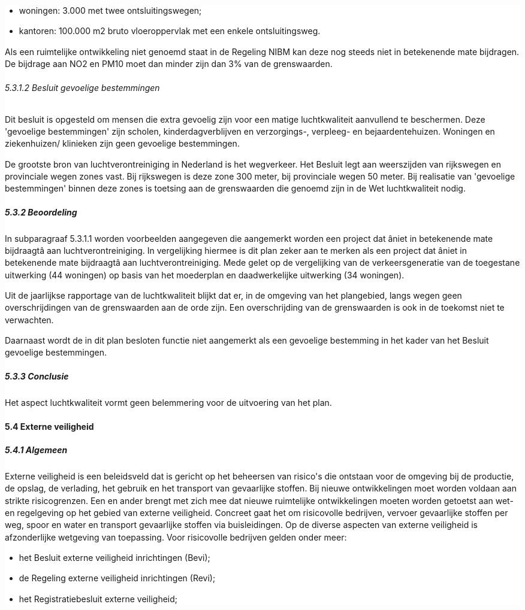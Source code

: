 * woningen: 3\.000 met twee ontsluitingswegen;

* kantoren: 100\.000 m2 bruto vloeroppervlak met een enkele ontsluitingsweg.

Als een ruimtelijke ontwikkeling niet genoemd staat in de Regeling NIBM kan deze nog steeds niet in betekenende mate bijdragen. De bijdrage aan NO2 en PM10 moet dan minder zijn dan 3% van de grenswaarden.

###### 5\.3\.1\.2 Besluit gevoelige bestemmingen

Dit besluit is opgesteld om mensen die extra gevoelig zijn voor een matige luchtkwaliteit aanvullend te beschermen. Deze 'gevoelige bestemmingen' zijn scholen, kinderdagverblijven en verzorgings\-, verpleeg\- en bejaardentehuizen. Woningen en ziekenhuizen/ klinieken zijn geen gevoelige bestemmingen.

De grootste bron van luchtverontreiniging in Nederland is het wegverkeer. Het Besluit legt aan weerszijden van rijkswegen en provinciale wegen zones vast. Bij rijkswegen is deze zone 300 meter, bij provinciale wegen 50 meter. Bij realisatie van 'gevoelige bestemmingen' binnen deze zones is toetsing aan de grenswaarden die genoemd zijn in de Wet luchtkwaliteit nodig.

##### 5\.3\.2 Beoordeling

In subparagraaf 5\.3\.1\.1 worden voorbeelden aangegeven die aangemerkt worden een project dat âniet in betekenende mate bijdraagtâ aan luchtverontreiniging. In vergelijking hiermee is dit plan zeker aan te merken als een project dat âniet in betekenende mate bijdraagtâ aan luchtverontreiniging. Mede gelet op de vergelijking van de verkeersgeneratie van de toegestane uitwerking (44 woningen) op basis van het moederplan en daadwerkelijke uitwerking (34 woningen).

Uit de jaarlijkse rapportage van de luchtkwaliteit blijkt dat er, in de omgeving van het plangebied, langs wegen geen overschrijdingen van de grenswaarden aan de orde zijn. Een overschrijding van de grenswaarden is ook in de toekomst niet te verwachten.

Daarnaast wordt de in dit plan besloten functie niet aangemerkt als een gevoelige bestemming in het kader van het Besluit gevoelige bestemmingen.

##### 5\.3\.3 Conclusie

Het aspect luchtkwaliteit vormt geen belemmering voor de uitvoering van het plan.

#### 5\.4 Externe veiligheid

##### 5\.4\.1 Algemeen

Externe veiligheid is een beleidsveld dat is gericht op het beheersen van risico's die ontstaan voor de omgeving bij de productie, de opslag, de verlading, het gebruik en het transport van gevaarlijke stoffen. Bij nieuwe ontwikkelingen moet worden voldaan aan strikte risicogrenzen. Een en ander brengt met zich mee dat nieuwe ruimtelijke ontwikkelingen moeten worden getoetst aan wet\- en regelgeving op het gebied van externe veiligheid. Concreet gaat het om risicovolle bedrijven, vervoer gevaarlijke stoffen per weg, spoor en water en transport gevaarlijke stoffen via buisleidingen. Op de diverse aspecten van externe veiligheid is afzonderlijke wetgeving van toepassing. Voor risicovolle bedrijven gelden onder meer:

* het Besluit externe veiligheid inrichtingen (Bevi);

* de Regeling externe veiligheid inrichtingen (Revi);

* het Registratiebesluit externe veiligheid;
